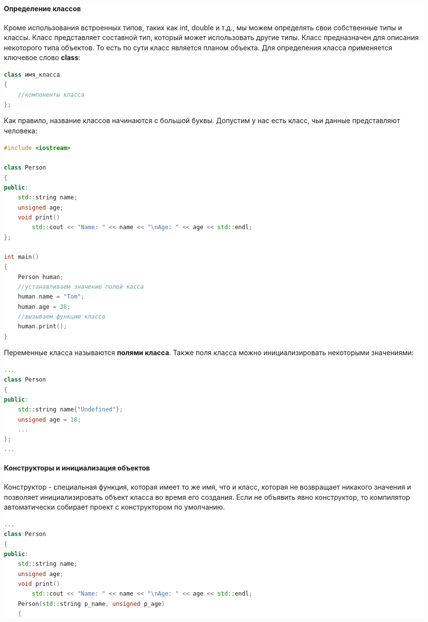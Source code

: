 #### Определение классов
Кроме использования встроенных типов, таких как int, double и т.д., мы можем определять свои собственные типы и классы. Класс представляет составной тип, который может использовать другие типы.
Класс предназначен для описания некоторого типа объектов. То есть по сути класс является планом объекта. Для определения класса применяется ключевое слово **class**:
```C++
class имя_класса
{
	//компоненты класса
};
```
Как правило, название классов начинаются с большой буквы. Допустим у нас есть класс, чьи данные представляют человека:
```C++
#include <iostream>

class Person
{
public:
	std::string name;
	unsigned age;
	void print()
		std::cout << "Name: " << name << "\nAge: " << age << std::endl;
};

int main()
{
	Person human;
	//устанавливаем значение полей касса
	human.name = "Tom";
	human.age = 38;
	//вызываем функцию класса
	human.print();
}
```
Переменные класса называются **полями класса**.
Также поля класса можно инициализировать некоторыми значениями:
```C++
...
class Person
{
public:
	std::string name{"Undefined"};
	unsigned age = 18;
	...
};
...
```
#### Конструкторы и инициализация объектов
Конструктор - специальная функция, которая имеет то же имя, что и класс, которая не возвращает никакого значения и позволяет инициализировать объект класса во время его создания.
Если не объявить явно конструктор, то компилятор автоматически собирает проект с конструктором по умолчанию.
```C++
...
class Person
{
public:
	std::string name;
	unsigned age;
	void print()
		std::cout << "Name: " << name << "\nAge: " << age << std::endl;
	Person(std::string p_name, unsigned p_age)
	{
```